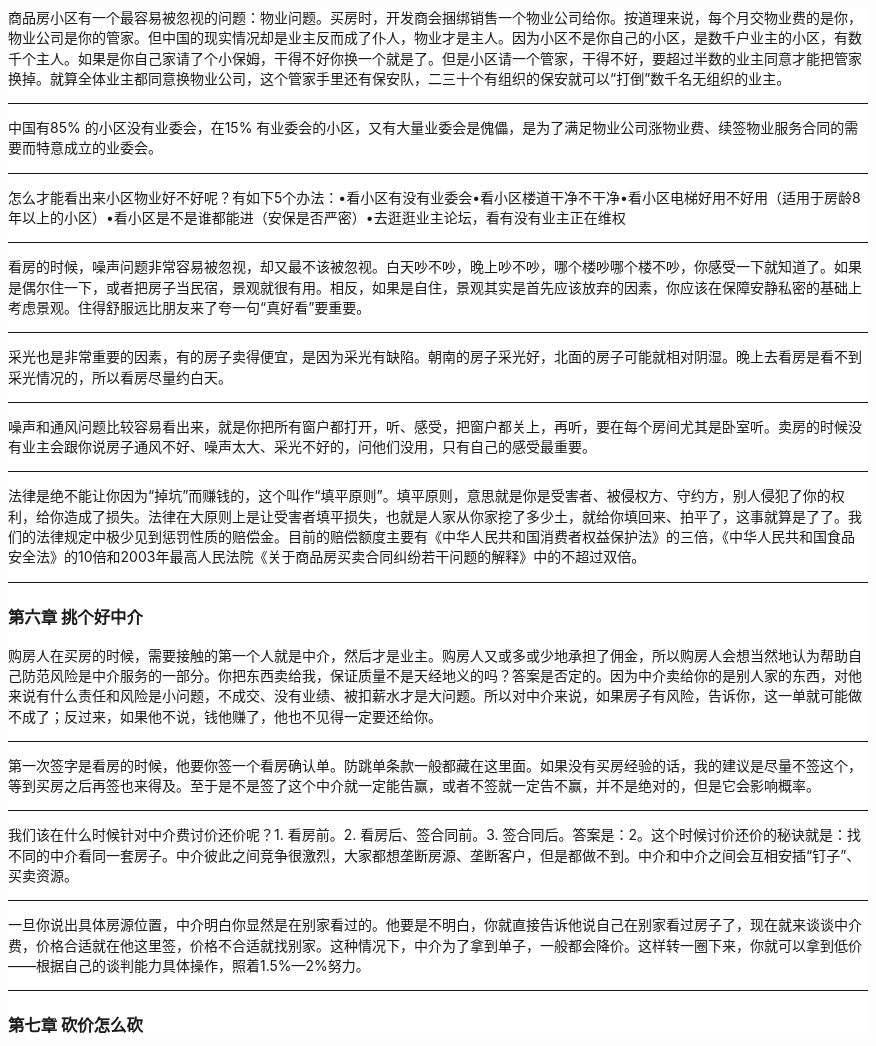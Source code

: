 ‍商品房小区有一个最容易被忽视的问题：物业问题。买房时，开发商会捆绑销售一个物业公司给你。按道理来说，每个月交物业费的是你，物业公司是你的管家。但中国的现实情况却是业主反而成了仆人，物业才是主人。因为小区不是你自己的小区，是数千户业主的小区，有数千个主人。如果是你自己家请了个小保姆，干得不好你换一个就是了。但是小区请一个管家，干得不好，要超过半数的业主同意才能把管家换掉。就算全体业主都同意换物业公司，这个管家手里还有保安队，二三十个有组织的保安就可以“打倒”数千名无组织的业主。

---

‍中国有85% 的小区没有业委会，在15% 有业委会的小区，又有大量业委会是傀儡，是为了满足物业公司涨物业费、续签物业服务合同的需要而特意成立的业委会。

---

‍怎么才能看出来小区物业好不好呢？有如下5个办法：•看小区有没有业委会•看小区楼道干净不干净•看小区电梯好用不好用（适用于房龄8年以上的小区）•看小区是不是谁都能进（安保是否严密）•去逛逛业主论坛，看有没有业主正在维权

---

‍看房的时候，噪声问题非常容易被忽视，却又最不该被忽视。白天吵不吵，晚上吵不吵，哪个楼吵哪个楼不吵，你感受一下就知道了。如果是偶尔住一下，或者把房子当民宿，景观就很有用。相反，如果是自住，景观其实是首先应该放弃的因素，你应该在保障安静私密的基础上考虑景观。住得舒服远比朋友来了夸一句“真好看”要重要。

---

‍采光也是非常重要的因素，有的房子卖得便宜，是因为采光有缺陷。朝南的房子采光好，北面的房子可能就相对阴湿。晚上去看房是看不到采光情况的，所以看房尽量约白天。

---

‍噪声和通风问题比较容易看出来，就是你把所有窗户都打开，听、感受，把窗户都关上，再听，要在每个房间尤其是卧室听。卖房的时候没有业主会跟你说房子通风不好、噪声太大、采光不好的，问他们没用，只有自己的感受最重要。

---

‍法律是绝不能让你因为“掉坑”而赚钱的，这个叫作“填平原则”。填平原则，意思就是你是受害者、被侵权方、守约方，别人侵犯了你的权利，给你造成了损失。法律在大原则上是让受害者填平损失，也就是人家从你家挖了多少土，就给你填回来、拍平了，这事就算是了了。我们的法律规定中极少见到惩罚性质的赔偿金。目前的赔偿额度主要有《中华人民共和国消费者权益保护法》的三倍，《中华人民共和国食品安全法》的10倍和2003年最高人民法院《关于商品房买卖合同纠纷若干问题的解释》中的不超过双倍。

---

### 第六章 挑个好中介

‍购房人在买房的时候，需要接触的第一个人就是中介，然后才是业主。购房人又或多或少地承担了佣金，所以购房人会想当然地认为帮助自己防范风险是中介服务的一部分。你把东西卖给我，保证质量不是天经地义的吗？答案是否定的。因为中介卖给你的是别人家的东西，对他来说有什么责任和风险是小问题，不成交、没有业绩、被扣薪水才是大问题。所以对中介来说，如果房子有风险，告诉你，这一单就可能做不成了；反过来，如果他不说，钱他赚了，他也不见得一定要还给你。

---

‍第一次签字是看房的时候，他要你签一个看房确认单。防跳单条款一般都藏在这里面。如果没有买房经验的话，我的建议是尽量不签这个，等到买房之后再签也来得及。至于是不是签了这个中介就一定能告赢，或者不签就一定告不赢，并不是绝对的，但是它会影响概率。

---

‍我们该在什么时候针对中介费讨价还价呢？1. 看房前。2. 看房后、签合同前。3. 签合同后。答案是：2。这个时候讨价还价的秘诀就是：找不同的中介看同一套房子。中介彼此之间竞争很激烈，大家都想垄断房源、垄断客户，但是都做不到。中介和中介之间会互相安插“钉子”、买卖资源。

---

‍一旦你说出具体房源位置，中介明白你显然是在别家看过的。他要是不明白，你就直接告诉他说自己在别家看过房子了，现在就来谈谈中介费，价格合适就在他这里签，价格不合适就找别家。这种情况下，中介为了拿到单子，一般都会降价。这样转一圈下来，你就可以拿到低价——根据自己的谈判能力具体操作，照着1.5%—2%努力。

---

### 第七章 砍价怎么砍
